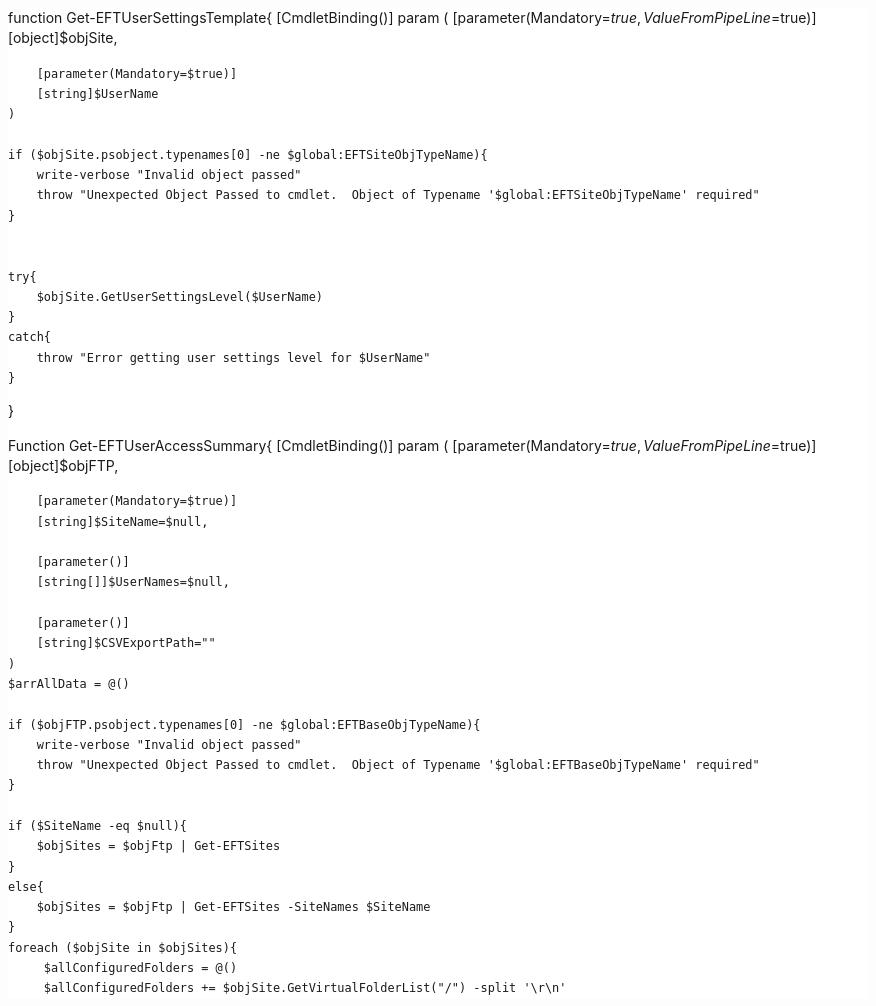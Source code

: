  function Get-EFTUserSettingsTemplate{
 [CmdletBinding()]
 	param (
 		[parameter(Mandatory=$true,ValueFromPipeLine=$true)]
 		[object]$objSite,
 		
 		[parameter(Mandatory=$true)]
 		[string]$UserName
 	)
 	
 	if ($objSite.psobject.typenames[0] -ne $global:EFTSiteObjTypeName){
 		write-verbose "Invalid object passed"
 		throw "Unexpected Object Passed to cmdlet.  Object of Typename '$global:EFTSiteObjTypeName' required"
 	}
 	
 		
 	try{
 		$objSite.GetUserSettingsLevel($UserName)
 	}
 	catch{
 		throw "Error getting user settings level for $UserName"
 	}
 }
 
 Function Get-EFTUserAccessSummary{
 [CmdletBinding()]
 	param (
 		[parameter(Mandatory=$true,ValueFromPipeLine=$true)]
 		[object]$objFTP,
 		
 		[parameter(Mandatory=$true)]
 		[string]$SiteName=$null,
 		
 		[parameter()]
 		[string[]]$UserNames=$null,
 
 		[parameter()]
 		[string]$CSVExportPath=""
 	)
 	$arrAllData = @()
 		
 	if ($objFTP.psobject.typenames[0] -ne $global:EFTBaseObjTypeName){
 		write-verbose "Invalid object passed"
 		throw "Unexpected Object Passed to cmdlet.  Object of Typename '$global:EFTBaseObjTypeName' required"
 	}
 
 	if ($SiteName -eq $null){
 		$objSites = $objFtp | Get-EFTSites
 	}
 	else{
 		$objSites = $objFtp | Get-EFTSites -SiteNames $SiteName
 	}
 	foreach ($objSite in $objSites){
         $allConfiguredFolders = @()
         $allConfiguredFolders += $objSite.GetVirtualFolderList("/") -split '\r\n'
 